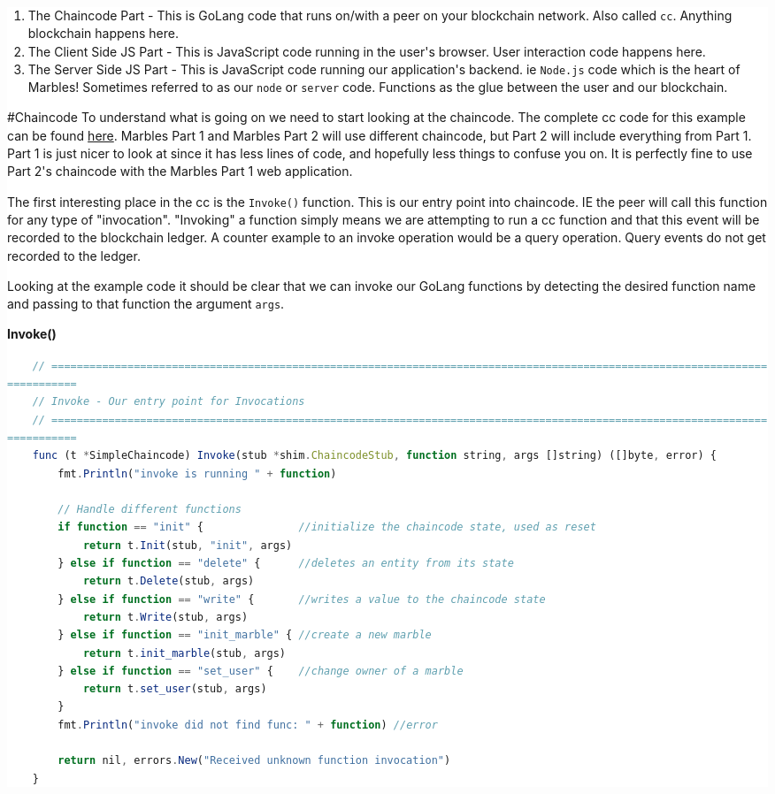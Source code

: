 1. The Chaincode Part - This is GoLang code that runs on/with a peer on your blockchain network. Also called `cc`. Anything blockchain happens here.
1. The Client Side JS Part - This is JavaScript code running in the user's browser. User interaction code happens here.
1. The Server Side JS Part - This is JavaScript code running our application's backend. ie `Node.js` code which is the heart of Marbles! Sometimes referred to as our `node` or `server` code. Functions as the glue between the user and our blockchain.

#Chaincode
To understand what is going on we need to start looking at the chaincode.  The complete cc code for this example can be found [here](https://github.com/IBM-Blockchain/marbles/blob/v1.0/chaincode/part1/part1_chaincode.go). 
Marbles Part 1 and Marbles Part 2 will use different chaincode, but Part 2 will include everything from Part 1. 
Part 1 is just nicer to look at since it has less lines of code, and hopefully less things to confuse you on. 
It is perfectly fine to use Part 2's chaincode with the Marbles Part 1 web application.
	
The first interesting place in the cc is the `Invoke()` function. 
This is our entry point into chaincode. 
IE the peer will call this function for any type of "invocation". 
"Invoking" a function simply means we are attempting to run a cc function and that this event will be recorded to the blockchain ledger.
A counter example to an invoke operation would be a query operation.  Query events do not get recorded to the ledger.

Looking at the example code it should be clear that we can invoke our GoLang functions by detecting the desired function name and passing to that function the argument `args`.

__Invoke()__

```js
	// ============================================================================================================================
	// Invoke - Our entry point for Invocations
	// ============================================================================================================================
	func (t *SimpleChaincode) Invoke(stub *shim.ChaincodeStub, function string, args []string) ([]byte, error) {
		fmt.Println("invoke is running " + function)

		// Handle different functions
		if function == "init" {               //initialize the chaincode state, used as reset
			return t.Init(stub, "init", args)
		} else if function == "delete" {      //deletes an entity from its state
			return t.Delete(stub, args)
		} else if function == "write" {       //writes a value to the chaincode state
			return t.Write(stub, args)
		} else if function == "init_marble" { //create a new marble
			return t.init_marble(stub, args)
		} else if function == "set_user" {    //change owner of a marble
			return t.set_user(stub, args)
		}
		fmt.Println("invoke did not find func: " + function) //error

		return nil, errors.New("Received unknown function invocation")
	}
```
